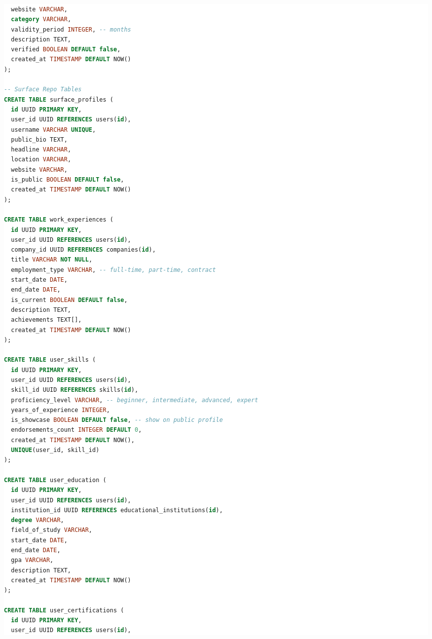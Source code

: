 ```sql
  website VARCHAR,
  category VARCHAR,
  validity_period INTEGER, -- months
  description TEXT,
  verified BOOLEAN DEFAULT false,
  created_at TIMESTAMP DEFAULT NOW()
);

-- Surface Repo Tables
CREATE TABLE surface_profiles (
  id UUID PRIMARY KEY,
  user_id UUID REFERENCES users(id),
  username VARCHAR UNIQUE,
  public_bio TEXT,
  headline VARCHAR,
  location VARCHAR,
  website VARCHAR,
  is_public BOOLEAN DEFAULT false,
  created_at TIMESTAMP DEFAULT NOW()
);

CREATE TABLE work_experiences (
  id UUID PRIMARY KEY,
  user_id UUID REFERENCES users(id),
  company_id UUID REFERENCES companies(id),
  title VARCHAR NOT NULL,
  employment_type VARCHAR, -- full-time, part-time, contract
  start_date DATE,
  end_date DATE,
  is_current BOOLEAN DEFAULT false,
  description TEXT,
  achievements TEXT[],
  created_at TIMESTAMP DEFAULT NOW()
);

CREATE TABLE user_skills (
  id UUID PRIMARY KEY,
  user_id UUID REFERENCES users(id),
  skill_id UUID REFERENCES skills(id),
  proficiency_level VARCHAR, -- beginner, intermediate, advanced, expert
  years_of_experience INTEGER,
  is_showcase BOOLEAN DEFAULT false, -- show on public profile
  endorsements_count INTEGER DEFAULT 0,
  created_at TIMESTAMP DEFAULT NOW(),
  UNIQUE(user_id, skill_id)
);

CREATE TABLE user_education (
  id UUID PRIMARY KEY,
  user_id UUID REFERENCES users(id),
  institution_id UUID REFERENCES educational_institutions(id),
  degree VARCHAR,
  field_of_study VARCHAR,
  start_date DATE,
  end_date DATE,
  gpa VARCHAR,
  description TEXT,
  created_at TIMESTAMP DEFAULT NOW()
);

CREATE TABLE user_certifications (
  id UUID PRIMARY KEY,
  user_id UUID REFERENCES users(id),
```